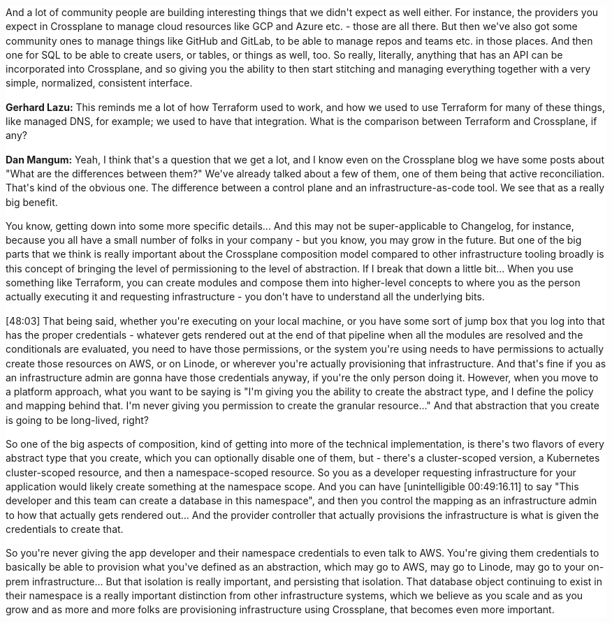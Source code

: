 And a lot of community people are building interesting things that we didn't expect as well either. For instance, the providers you expect in Crossplane to manage cloud resources like GCP and Azure etc. - those are all there. But then we've also got some community ones to manage things like GitHub and GitLab, to be able to manage repos and teams etc. in those places. And then one for SQL to be able to create users, or tables, or things as well, too. So really, literally, anything that has an API can be incorporated into Crossplane, and so giving you the ability to then start stitching and managing everything together with a very simple, normalized, consistent interface.

**Gerhard Lazu:** This reminds me a lot of how Terraform used to work, and how we used to use Terraform for many of these things, like managed DNS, for example; we used to have that integration. What is the comparison between Terraform and Crossplane, if any?

**Dan Mangum:** Yeah, I think that's a question that we get a lot, and I know even on the Crossplane blog we have some posts about "What are the differences between them?" We've already talked about a few of them, one of them being that active reconciliation. That's kind of the obvious one. The difference between a control plane and an infrastructure-as-code tool. We see that as a really big benefit.

You know, getting down into some more specific details... And this may not be super-applicable to Changelog, for instance, because you all have a small number of folks in your company - but you know, you may grow in the future. But one of the big parts that we think is really important about the Crossplane composition model compared to other infrastructure tooling broadly is this concept of bringing the level of permissioning to the level of abstraction. If I break that down a little bit... When you use something like Terraform, you can create modules and compose them into higher-level concepts to where you as the person actually executing it and requesting infrastructure - you don't have to understand all the underlying bits.

\[48:03\] That being said, whether you're executing on your local machine, or you have some sort of jump box that you log into that has the proper credentials - whatever gets rendered out at the end of that pipeline when all the modules are resolved and the conditionals are evaluated, you need to have those permissions, or the system you're using needs to have permissions to actually create those resources on AWS, or on Linode, or wherever you're actually provisioning that infrastructure. And that's fine if you as an infrastructure admin are gonna have those credentials anyway, if you're the only person doing it. However, when you move to a platform approach, what you want to be saying is "I'm giving you the ability to create the abstract type, and I define the policy and mapping behind that. I'm never giving you permission to create the granular resource..." And that abstraction that you create is going to be long-lived, right?

So one of the big aspects of composition, kind of getting into more of the technical implementation, is there's two flavors of every abstract type that you create, which you can optionally disable one of them, but - there's a cluster-scoped version, a Kubernetes cluster-scoped resource, and then a namespace-scoped resource. So you as a developer requesting infrastructure for your application would likely create something at the namespace scope. And you can have \[unintelligible 00:49:16.11\] to say "This developer and this team can create a database in this namespace", and then you control the mapping as an infrastructure admin to how that actually gets rendered out... And the provider controller that actually provisions the infrastructure is what is given the credentials to create that.

So you're never giving the app developer and their namespace credentials to even talk to AWS. You're giving them credentials to basically be able to provision what you've defined as an abstraction, which may go to AWS, may go to Linode, may go to your on-prem infrastructure... But that isolation is really important, and persisting that isolation. That database object continuing to exist in their namespace is a really important distinction from other infrastructure systems, which we believe as you scale and as you grow and as more and more folks are provisioning infrastructure using Crossplane, that becomes even more important.

